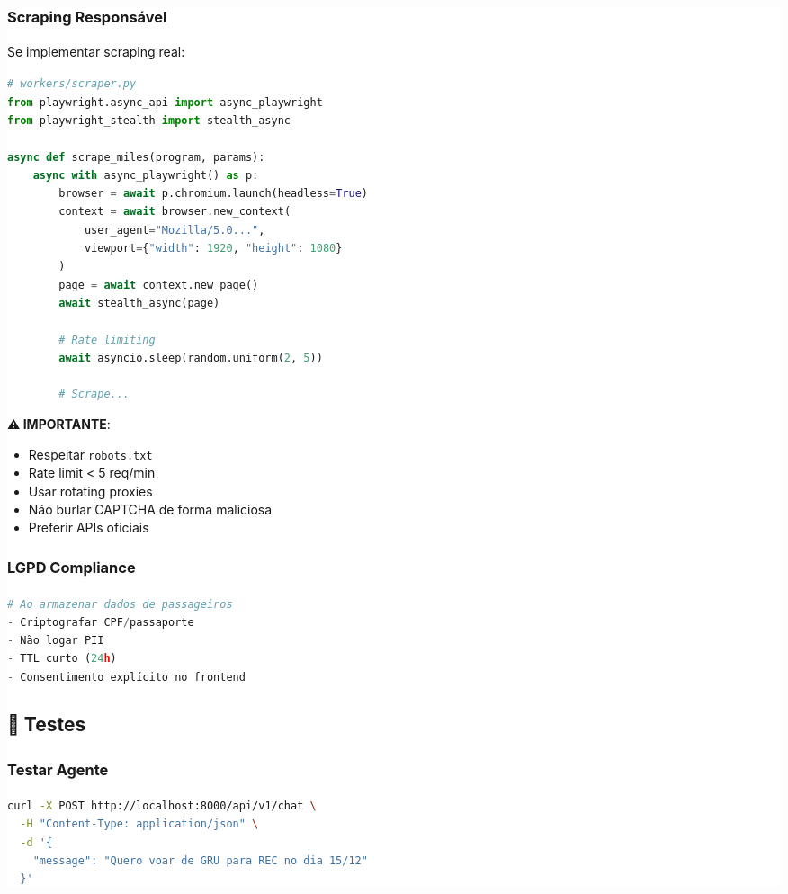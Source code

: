 ### Scraping Responsável

Se implementar scraping real:

```python
# workers/scraper.py
from playwright.async_api import async_playwright
from playwright_stealth import stealth_async

async def scrape_miles(program, params):
    async with async_playwright() as p:
        browser = await p.chromium.launch(headless=True)
        context = await browser.new_context(
            user_agent="Mozilla/5.0...",
            viewport={"width": 1920, "height": 1080}
        )
        page = await context.new_page()
        await stealth_async(page)

        # Rate limiting
        await asyncio.sleep(random.uniform(2, 5))

        # Scrape...
```

**⚠️ IMPORTANTE**:
- Respeitar `robots.txt`
- Rate limit < 5 req/min
- Usar rotating proxies
- Não burlar CAPTCHA de forma maliciosa
- Preferir APIs oficiais

### LGPD Compliance

```python
# Ao armazenar dados de passageiros
- Criptografar CPF/passaporte
- Não logar PII
- TTL curto (24h)
- Consentimento explícito no frontend
```

## 🧪 Testes

### Testar Agente

```bash
curl -X POST http://localhost:8000/api/v1/chat \
  -H "Content-Type: application/json" \
  -d '{
    "message": "Quero voar de GRU para REC no dia 15/12"
  }'
```
